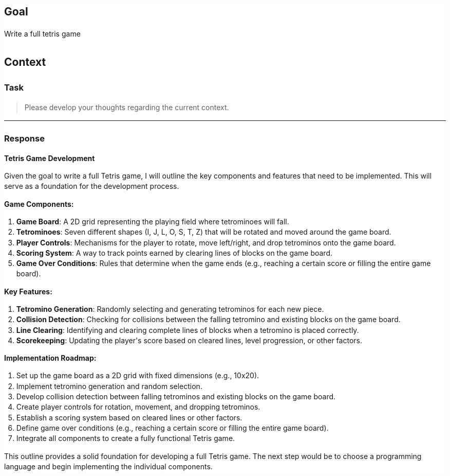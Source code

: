 ## Goal

Write a full tetris game

## Context



### Task

> Please develop your thoughts regarding the current context.

---

### Response

**Tetris Game Development**

Given the goal to write a full Tetris game, I will outline the key components and features that need to be implemented. This will serve as a foundation for the development process.

**Game Components:**

1. **Game Board**: A 2D grid representing the playing field where tetrominoes will fall.
2. **Tetrominoes**: Seven different shapes (I, J, L, O, S, T, Z) that will be rotated and moved around the game board.
3. **Player Controls**: Mechanisms for the player to rotate, move left/right, and drop tetrominos onto the game board.
4. **Scoring System**: A way to track points earned by clearing lines of blocks on the game board.
5. **Game Over Conditions**: Rules that determine when the game ends (e.g., reaching a certain score or filling the entire game board).

**Key Features:**

1. **Tetromino Generation**: Randomly selecting and generating tetrominos for each new piece.
2. **Collision Detection**: Checking for collisions between the falling tetromino and existing blocks on the game board.
3. **Line Clearing**: Identifying and clearing complete lines of blocks when a tetromino is placed correctly.
4. **Scorekeeping**: Updating the player's score based on cleared lines, level progression, or other factors.

**Implementation Roadmap:**

1. Set up the game board as a 2D grid with fixed dimensions (e.g., 10x20).
2. Implement tetromino generation and random selection.
3. Develop collision detection between falling tetrominos and existing blocks on the game board.
4. Create player controls for rotation, movement, and dropping tetrominos.
5. Establish a scoring system based on cleared lines or other factors.
6. Define game over conditions (e.g., reaching a certain score or filling the entire game board).
7. Integrate all components to create a fully functional Tetris game.

This outline provides a solid foundation for developing a full Tetris game. The next step would be to choose a programming language and begin implementing the individual components.
